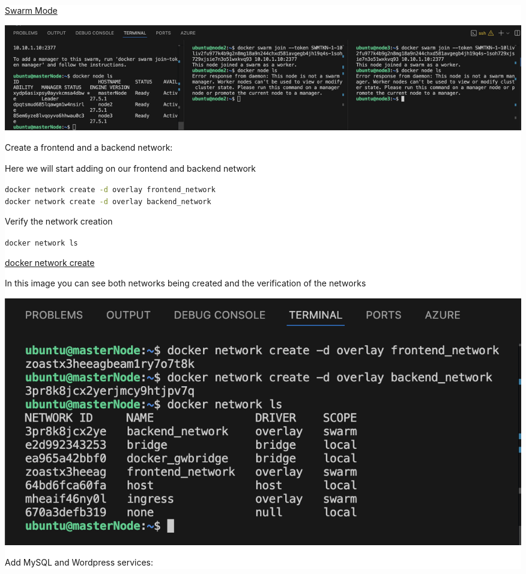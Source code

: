 [Swarm Mode](https://docs.docker.com/engine/swarm/)

![image](imgs/KubeNodes13.png)

Create a frontend and a backend network:

Here we will start adding on our frontend and backend network

```bash
docker network create -d overlay frontend_network
docker network create -d overlay backend_network
```

Verify the network creation

```bash
docker network ls
```

[docker network create](https://docs.docker.com/reference/cli/docker/network/create/)

In this image you can see both networks being created and the verification of the networks

![image](imgs/KubeNodes14.png)

Add MySQL and Wordpress services:
